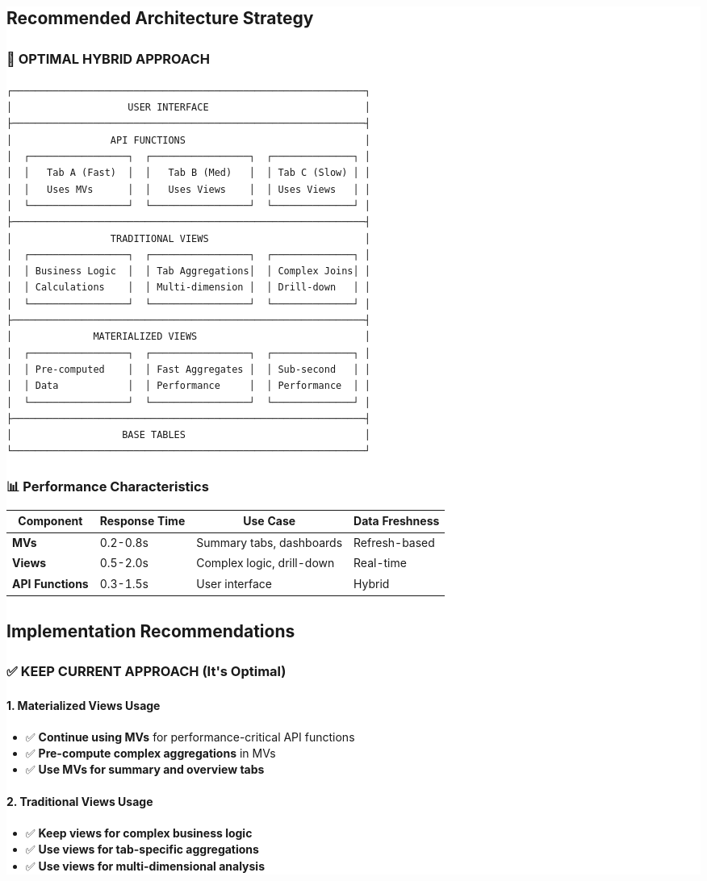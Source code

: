 ## Recommended Architecture Strategy

### 🎯 **OPTIMAL HYBRID APPROACH**

```
┌─────────────────────────────────────────────────────────────┐
│                    USER INTERFACE                           │
├─────────────────────────────────────────────────────────────┤
│                 API FUNCTIONS                               │
│  ┌─────────────────┐  ┌─────────────────┐  ┌──────────────┐ │
│  │   Tab A (Fast)  │  │   Tab B (Med)   │  │ Tab C (Slow) │ │
│  │   Uses MVs      │  │   Uses Views    │  │ Uses Views   │ │
│  └─────────────────┘  └─────────────────┘  └──────────────┘ │
├─────────────────────────────────────────────────────────────┤
│                 TRADITIONAL VIEWS                           │
│  ┌─────────────────┐  ┌─────────────────┐  ┌──────────────┐ │
│  │ Business Logic  │  │ Tab Aggregations│  │ Complex Joins│ │
│  │ Calculations    │  │ Multi-dimension │  │ Drill-down   │ │
│  └─────────────────┘  └─────────────────┘  └──────────────┘ │
├─────────────────────────────────────────────────────────────┤
│              MATERIALIZED VIEWS                             │
│  ┌─────────────────┐  ┌─────────────────┐  ┌──────────────┐ │
│  │ Pre-computed    │  │ Fast Aggregates │  │ Sub-second   │ │
│  │ Data            │  │ Performance     │  │ Performance  │ │
│  └─────────────────┘  └─────────────────┘  └──────────────┘ │
├─────────────────────────────────────────────────────────────┤
│                   BASE TABLES                               │
└─────────────────────────────────────────────────────────────┘
```

### 📊 **Performance Characteristics**

| Component | Response Time | Use Case | Data Freshness |
|-----------|---------------|----------|----------------|
| **MVs** | 0.2-0.8s | Summary tabs, dashboards | Refresh-based |
| **Views** | 0.5-2.0s | Complex logic, drill-down | Real-time |
| **API Functions** | 0.3-1.5s | User interface | Hybrid |

## Implementation Recommendations

### ✅ **KEEP CURRENT APPROACH (It's Optimal)**

#### **1. Materialized Views Usage**
- ✅ **Continue using MVs** for performance-critical API functions
- ✅ **Pre-compute complex aggregations** in MVs
- ✅ **Use MVs for summary and overview tabs**

#### **2. Traditional Views Usage**
- ✅ **Keep views for complex business logic**
- ✅ **Use views for tab-specific aggregations**
- ✅ **Use views for multi-dimensional analysis**

